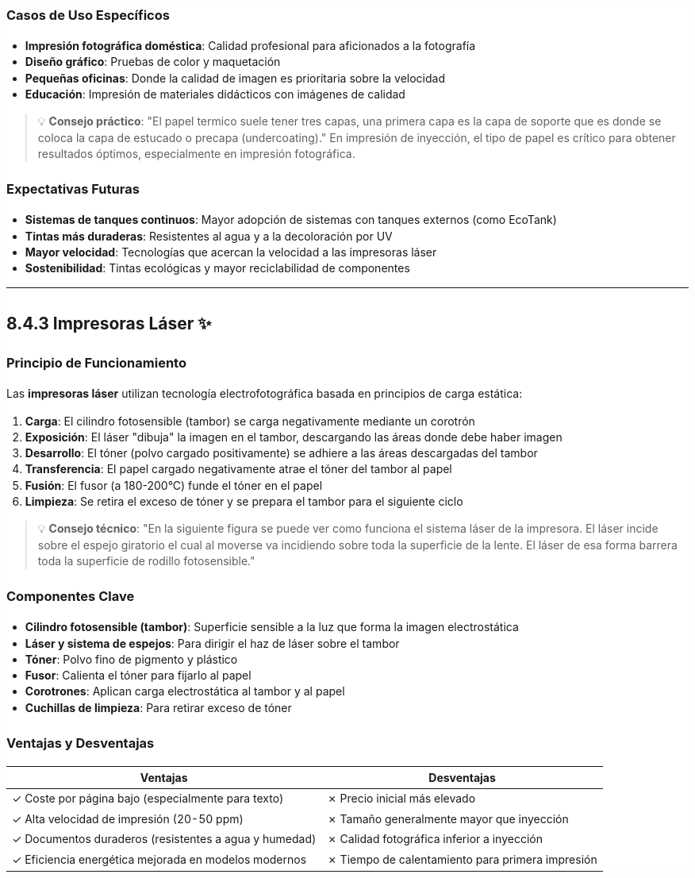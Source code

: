 ### Casos de Uso Específicos
- **Impresión fotográfica doméstica**: Calidad profesional para aficionados a la fotografía
- **Diseño gráfico**: Pruebas de color y maquetación
- **Pequeñas oficinas**: Donde la calidad de imagen es prioritaria sobre la velocidad
- **Educación**: Impresión de materiales didácticos con imágenes de calidad

> 💡 **Consejo práctico**: "El papel termico suele tener tres capas, una primera capa es la capa de soporte que es donde se coloca la capa de estucado o precapa (undercoating)." En impresión de inyección, el tipo de papel es crítico para obtener resultados óptimos, especialmente en impresión fotográfica.

### Expectativas Futuras
- **Sistemas de tanques continuos**: Mayor adopción de sistemas con tanques externos (como EcoTank)
- **Tintas más duraderas**: Resistentes al agua y a la decoloración por UV
- **Mayor velocidad**: Tecnologías que acercan la velocidad a las impresoras láser
- **Sostenibilidad**: Tintas ecológicas y mayor reciclabilidad de componentes

---

## 8.4.3 Impresoras Láser ✨

### Principio de Funcionamiento
Las **impresoras láser** utilizan tecnología electrofotográfica basada en principios de carga estática:

1. **Carga**: El cilindro fotosensible (tambor) se carga negativamente mediante un corotrón
2. **Exposición**: El láser "dibuja" la imagen en el tambor, descargando las áreas donde debe haber imagen
3. **Desarrollo**: El tóner (polvo cargado positivamente) se adhiere a las áreas descargadas del tambor
4. **Transferencia**: El papel cargado negativamente atrae el tóner del tambor al papel
5. **Fusión**: El fusor (a 180-200°C) funde el tóner en el papel
6. **Limpieza**: Se retira el exceso de tóner y se prepara el tambor para el siguiente ciclo

> 💡 **Consejo técnico**: "En la siguiente figura se puede ver como funciona el sistema láser de la impresora. El láser incide sobre el espejo giratorio el cual al moverse va incidiendo sobre toda la superficie de la lente. El láser de esa forma barrera toda la superficie de rodillo fotosensible."

### Componentes Clave
- **Cilindro fotosensible (tambor)**: Superficie sensible a la luz que forma la imagen electrostática
- **Láser y sistema de espejos**: Para dirigir el haz de láser sobre el tambor
- **Tóner**: Polvo fino de pigmento y plástico
- **Fusor**: Calienta el tóner para fijarlo al papel
- **Corotrones**: Aplican carga electrostática al tambor y al papel
- **Cuchillas de limpieza**: Para retirar exceso de tóner

### Ventajas y Desventajas
| Ventajas | Desventajas |
|----------|-------------|
| ✓ Coste por página bajo (especialmente para texto) | ✗ Precio inicial más elevado |
| ✓ Alta velocidad de impresión (20-50 ppm) | ✗ Tamaño generalmente mayor que inyección |
| ✓ Documentos duraderos (resistentes a agua y humedad) | ✗ Calidad fotográfica inferior a inyección |
| ✓ Eficiencia energética mejorada en modelos modernos | ✗ Tiempo de calentamiento para primera impresión |
